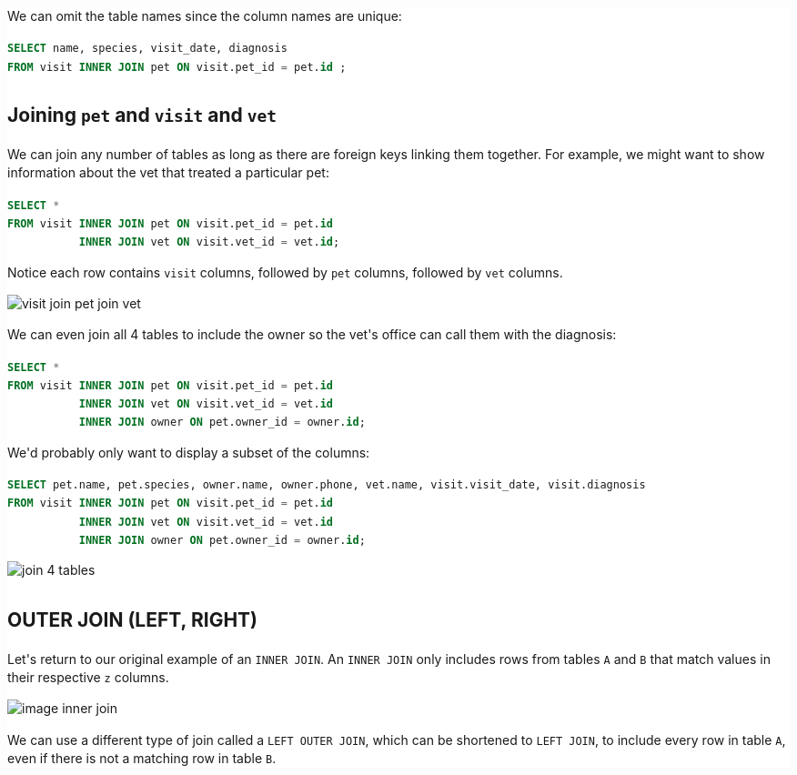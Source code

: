 We can omit the table names since the column names are unique:

```sql
SELECT name, species, visit_date, diagnosis
FROM visit INNER JOIN pet ON visit.pet_id = pet.id ;
```

## Joining `pet` and `visit` and `vet`

We can join any number of tables as long as there are foreign keys linking them
together. For example, we might want to show information about the vet that
treated a particular pet:

```sql
SELECT *
FROM visit INNER JOIN pet ON visit.pet_id = pet.id 
           INNER JOIN vet ON visit.vet_id = vet.id;
```

Notice each row contains `visit` columns, followed by `pet` columns, followed by
`vet` columns.

![visit join pet join vet](https://curriculum-content.s3.amazonaws.com/6036/sql-join/visit_pet_vet.png)

We can even join all 4 tables to include the owner so the vet's office can call
them with the diagnosis:

```sql
SELECT *
FROM visit INNER JOIN pet ON visit.pet_id = pet.id 
           INNER JOIN vet ON visit.vet_id = vet.id
		   INNER JOIN owner ON pet.owner_id = owner.id;
```

We'd probably only want to display a subset of the columns:

```sql
SELECT pet.name, pet.species, owner.name, owner.phone, vet.name, visit.visit_date, visit.diagnosis
FROM visit INNER JOIN pet ON visit.pet_id = pet.id 
           INNER JOIN vet ON visit.vet_id = vet.id
		   INNER JOIN owner ON pet.owner_id = owner.id;
```

![join 4 tables](https://curriculum-content.s3.amazonaws.com/6036/sql-join/join_4_tables.png)

## OUTER JOIN (LEFT, RIGHT)

Let's return to our original example of an `INNER JOIN`. An `INNER JOIN` only
includes rows from tables `A` and `B` that match values in their respective `z`
columns.

![image inner join](https://curriculum-content.s3.amazonaws.com/6036/java-mod-5-sql-join/inner_join.png)

We can use a different type of join called a `LEFT OUTER JOIN`, which can be
shortened to `LEFT JOIN`, to include every row in table `A`, even if there is
not a matching row in table `B`.
